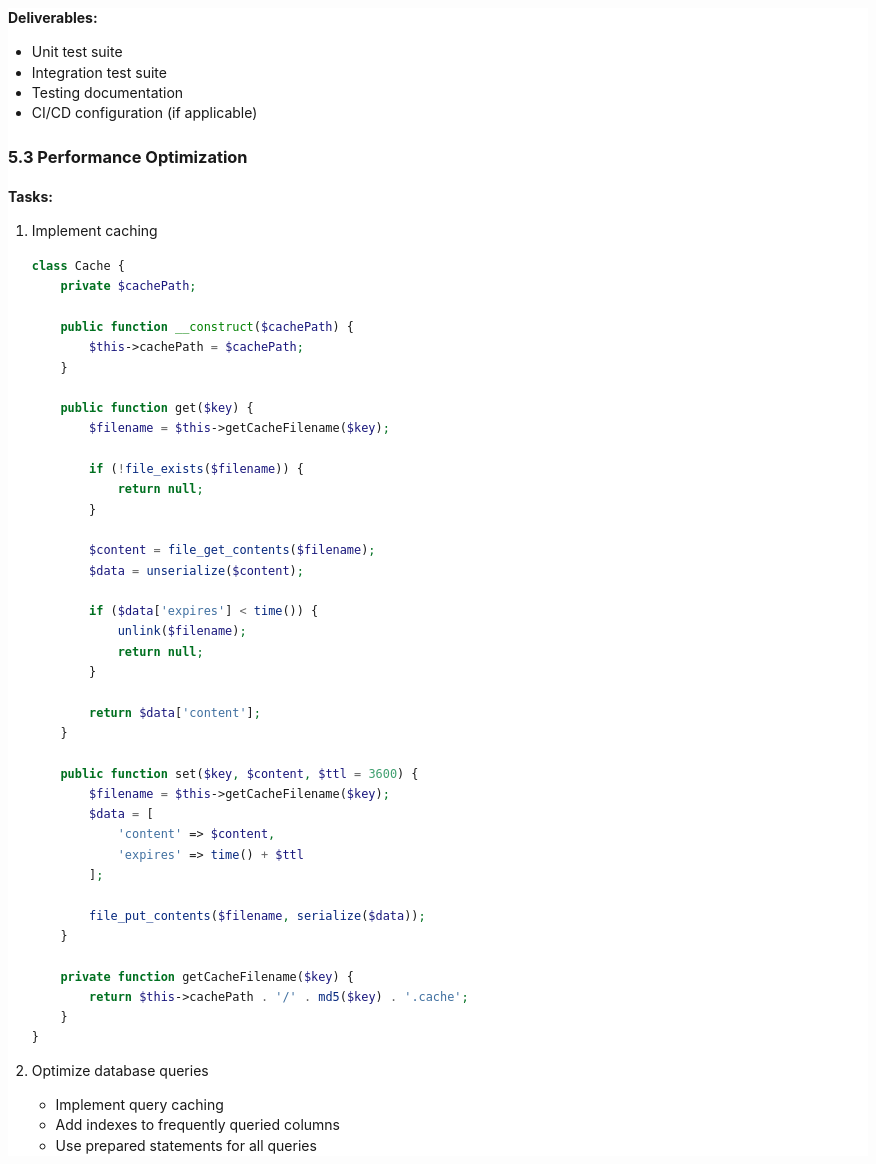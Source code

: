 **Deliverables:**
- Unit test suite
- Integration test suite
- Testing documentation
- CI/CD configuration (if applicable)

### 5.3 Performance Optimization
**Tasks:**
1. Implement caching
   ```php
   class Cache {
       private $cachePath;
       
       public function __construct($cachePath) {
           $this->cachePath = $cachePath;
       }
       
       public function get($key) {
           $filename = $this->getCacheFilename($key);
           
           if (!file_exists($filename)) {
               return null;
           }
           
           $content = file_get_contents($filename);
           $data = unserialize($content);
           
           if ($data['expires'] < time()) {
               unlink($filename);
               return null;
           }
           
           return $data['content'];
       }
       
       public function set($key, $content, $ttl = 3600) {
           $filename = $this->getCacheFilename($key);
           $data = [
               'content' => $content,
               'expires' => time() + $ttl
           ];
           
           file_put_contents($filename, serialize($data));
       }
       
       private function getCacheFilename($key) {
           return $this->cachePath . '/' . md5($key) . '.cache';
       }
   }
   ```

2. Optimize database queries
   - Implement query caching
   - Add indexes to frequently queried columns
   - Use prepared statements for all queries
